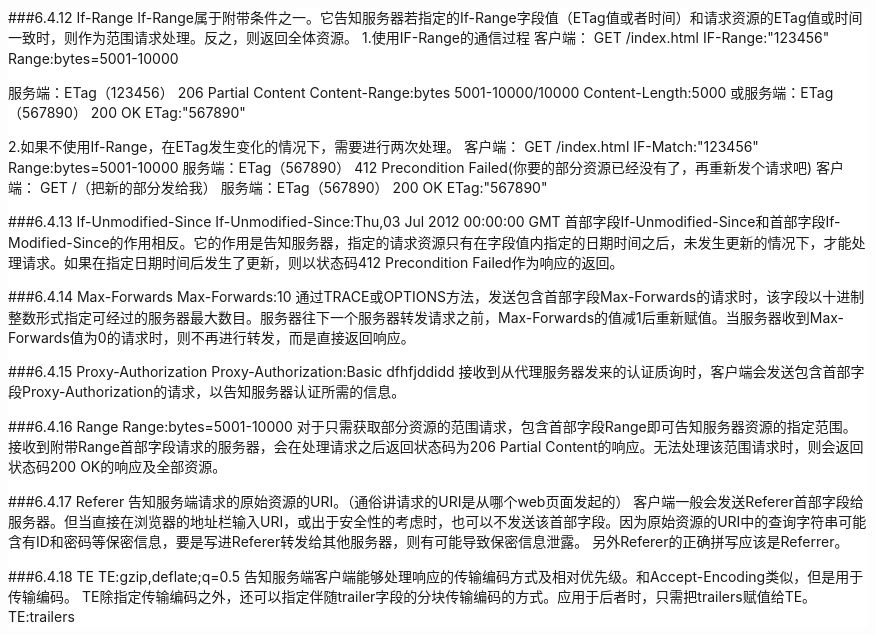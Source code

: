 ###6.4.12 If-Range
If-Range属于附带条件之一。它告知服务器若指定的If-Range字段值（ETag值或者时间）和请求资源的ETag值或时间一致时，则作为范围请求处理。反之，则返回全体资源。
1.使用IF-Range的通信过程
客户端：
GET /index.html
IF-Range:"123456"
Range:bytes=5001-10000

服务端：ETag（123456）
206 Partial Content
Content-Range:bytes 5001-10000/10000
Content-Length:5000
或服务端：ETag（567890）
200 OK
ETag:"567890"

2.如果不使用If-Range，在ETag发生变化的情况下，需要进行两次处理。
客户端：
GET /index.html
IF-Match:"123456"
Range:bytes=5001-10000
服务端：ETag（567890）
412 Precondition Failed(你要的部分资源已经没有了，再重新发个请求吧)
客户端：
GET /（把新的部分发给我）
服务端：ETag（567890）
200 OK
ETag:"567890"

###6.4.13 If-Unmodified-Since
If-Unmodified-Since:Thu,03 Jul 2012 00:00:00 GMT
首部字段If-Unmodified-Since和首部字段If-Modified-Since的作用相反。它的作用是告知服务器，指定的请求资源只有在字段值内指定的日期时间之后，未发生更新的情况下，才能处理请求。如果在指定日期时间后发生了更新，则以状态码412 Precondition Failed作为响应的返回。

###6.4.14 Max-Forwards
Max-Forwards:10
通过TRACE或OPTIONS方法，发送包含首部字段Max-Forwards的请求时，该字段以十进制整数形式指定可经过的服务器最大数目。服务器往下一个服务器转发请求之前，Max-Forwards的值减1后重新赋值。当服务器收到Max-Forwards值为0的请求时，则不再进行转发，而是直接返回响应。

###6.4.15 Proxy-Authorization
Proxy-Authorization:Basic dfhfjddidd
接收到从代理服务器发来的认证质询时，客户端会发送包含首部字段Proxy-Authorization的请求，以告知服务器认证所需的信息。

###6.4.16 Range
Range:bytes=5001-10000
对于只需获取部分资源的范围请求，包含首部字段Range即可告知服务器资源的指定范围。
接收到附带Range首部字段请求的服务器，会在处理请求之后返回状态码为206 Partial Content的响应。无法处理该范围请求时，则会返回状态码200 OK的响应及全部资源。

###6.4.17 Referer
告知服务端请求的原始资源的URI。（通俗讲请求的URI是从哪个web页面发起的）
客户端一般会发送Referer首部字段给服务器。但当直接在浏览器的地址栏输入URI，或出于安全性的考虑时，也可以不发送该首部字段。因为原始资源的URI中的查询字符串可能含有ID和密码等保密信息，要是写进Referer转发给其他服务器，则有可能导致保密信息泄露。
另外Referer的正确拼写应该是Referrer。

###6.4.18 TE
TE:gzip,deflate;q=0.5
告知服务端客户端能够处理响应的传输编码方式及相对优先级。和Accept-Encoding类似，但是用于传输编码。
TE除指定传输编码之外，还可以指定伴随trailer字段的分块传输编码的方式。应用于后者时，只需把trailers赋值给TE。
TE:trailers
